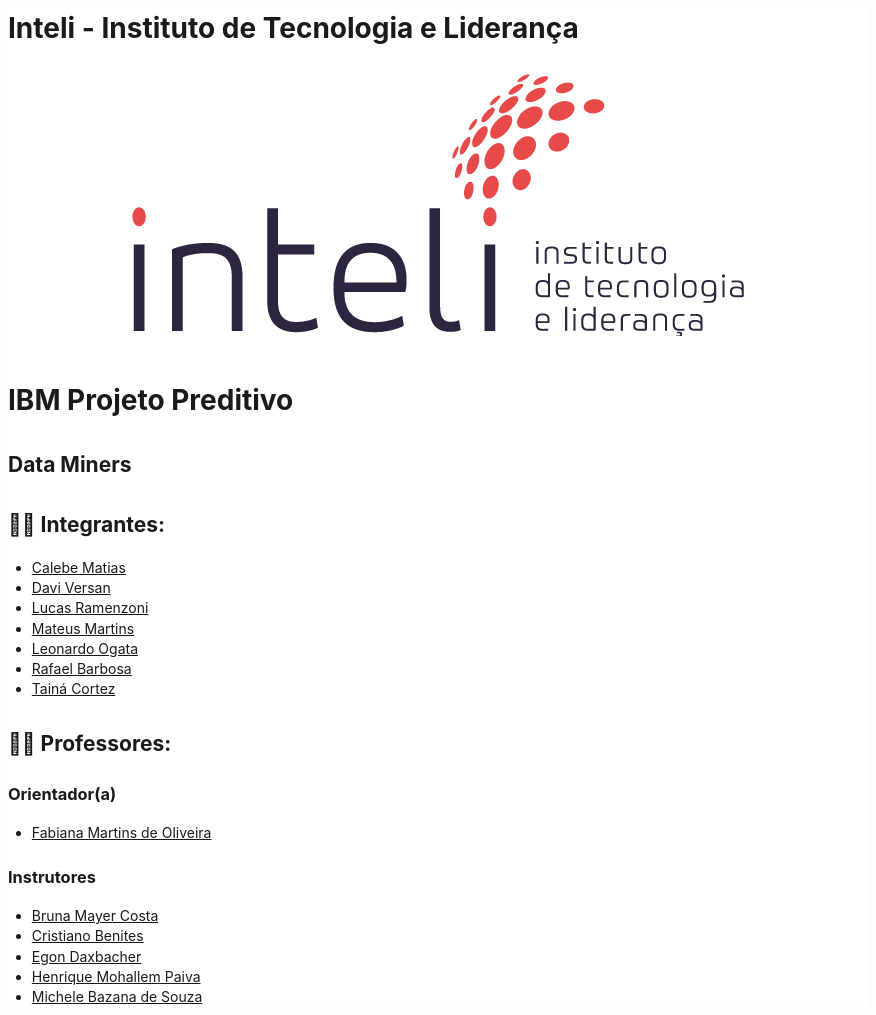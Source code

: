 # Inteli - Instituto de Tecnologia e Liderança 

<p align="center">
<a href= "https://www.inteli.edu.br/"><img src="assets/inteli.png" alt="Inteli - Instituto de Tecnologia e Liderança" border="0"></a>
</p>

# IBM Projeto Preditivo

## Data Miners

## :student: Integrantes: 
- <a href="https://www.linkedin.com/in/calebe-matias/">Calebe Matias</a>
- <a href="https://www.linkedin.com/in/daviversan/">Davi Versan</a>
- <a href="https://www.linkedin.com/in/lucas-ramenzoni-jorge-083770302/">Lucas Ramenzoni</a> 
- <a href="https://www.linkedin.com/in/mateus-martins-pretti-03ba952b4/">Mateus Martins</a> 
- <a href="https://www.linkedin.com/in/leonardo-ogata-983b032b5/">Leonardo Ogata</a>
- <a href="https://www.linkedin.com/in/rafael-barbosa-b4386b293/">Rafael Barbosa</a> 
- <a href="https://www.linkedin.com/in/tainacortez/">Tainá Cortez</a>

## :teacher: Professores:
### Orientador(a) 
- <a href="https://www.linkedin.com/in/fabiana-martins-de-oliveira-8993b0b2/">Fabiana Martins de Oliveira</a>
### Instrutores
- <a href="https://www.escavador.com/sobre/6887412/bruna-mayer-costa#google_vignette">Bruna Mayer Costa</a> 
- <a href="https://www.linkedin.com/in/cristiano-benites-ph-d-687647a8/">Cristiano Benites</a>
- <a href="https://www.linkedin.com/in/egondaxbacher/">Egon Daxbacher</a>
- <a href="https://www.linkedin.com/in/henrique-mohallem-paiva-6854b460/">Henrique Mohallem Paiva</a> 
- <a href="https://www.linkedin.com/in/michele-bazana-de-souza-69b77763/">Michele Bazana de Souza</a> 
